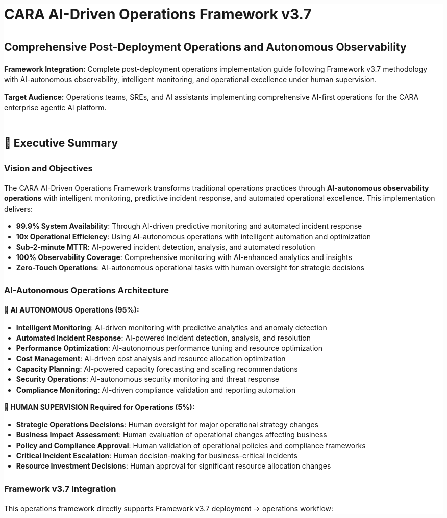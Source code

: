 # CARA AI-Driven Operations Framework v3.7
## Comprehensive Post-Deployment Operations and Autonomous Observability

**Framework Integration:** Complete post-deployment operations implementation guide following Framework v3.7 methodology with AI-autonomous observability, intelligent monitoring, and operational excellence under human supervision.

**Target Audience:** Operations teams, SREs, and AI assistants implementing comprehensive AI-first operations for the CARA enterprise agentic AI platform.

---

## 🎯 Executive Summary

### Vision and Objectives
The CARA AI-Driven Operations Framework transforms traditional operations practices through **AI-autonomous observability operations** with intelligent monitoring, predictive incident response, and automated operational excellence. This implementation delivers:

- **99.9% System Availability**: Through AI-driven predictive monitoring and automated incident response
- **10x Operational Efficiency**: Using AI-autonomous operations with intelligent automation and optimization
- **Sub-2-minute MTTR**: AI-powered incident detection, analysis, and automated resolution
- **100% Observability Coverage**: Comprehensive monitoring with AI-enhanced analytics and insights
- **Zero-Touch Operations**: AI-autonomous operational tasks with human oversight for strategic decisions

### AI-Autonomous Operations Architecture

**🤖 AI AUTONOMOUS Operations (95%):**
- **Intelligent Monitoring**: AI-driven monitoring with predictive analytics and anomaly detection
- **Automated Incident Response**: AI-powered incident detection, analysis, and resolution
- **Performance Optimization**: AI-autonomous performance tuning and resource optimization
- **Cost Management**: AI-driven cost analysis and resource allocation optimization
- **Capacity Planning**: AI-powered capacity forecasting and scaling recommendations
- **Security Operations**: AI-autonomous security monitoring and threat response
- **Compliance Monitoring**: AI-driven compliance validation and reporting automation

**👤 HUMAN SUPERVISION Required for Operations (5%):**
- **Strategic Operations Decisions**: Human oversight for major operational strategy changes
- **Business Impact Assessment**: Human evaluation of operational changes affecting business
- **Policy and Compliance Approval**: Human validation of operational policies and compliance frameworks
- **Critical Incident Escalation**: Human decision-making for business-critical incidents
- **Resource Investment Decisions**: Human approval for significant resource allocation changes

### Framework v3.7 Integration
This operations framework directly supports Framework v3.7 deployment → operations workflow:
